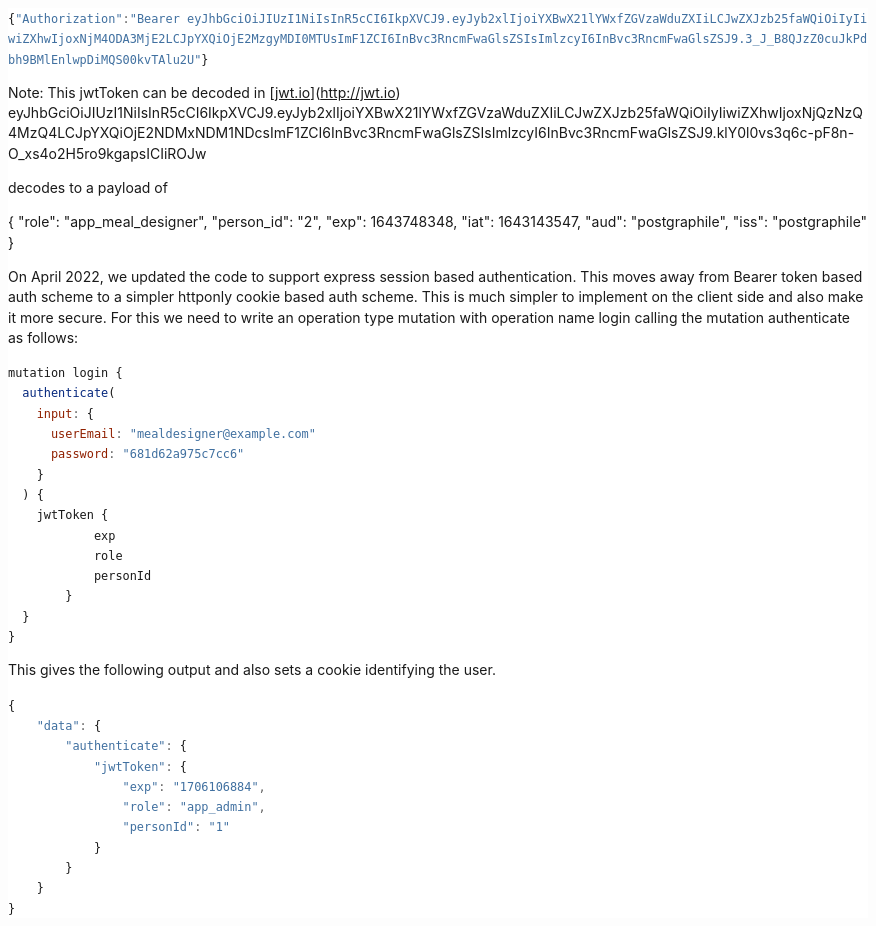 ```jsx
{"Authorization":"Bearer eyJhbGciOiJIUzI1NiIsInR5cCI6IkpXVCJ9.eyJyb2xlIjoiYXBwX21lYWxfZGVzaWduZXIiLCJwZXJzb25faWQiOiIyIiwiZXhwIjoxNjM4ODA3MjE2LCJpYXQiOjE2MzgyMDI0MTUsImF1ZCI6InBvc3RncmFwaGlsZSIsImlzcyI6InBvc3RncmFwaGlsZSJ9.3_J_B8QJzZ0cuJkPdbh9BMlEnlwpDiMQS00kvTAlu2U"}
```

Note: This jwtToken can be decoded in [[jwt.io](http://jwt.io/)](http://jwt.io) eyJhbGciOiJIUzI1NiIsInR5cCI6IkpXVCJ9.eyJyb2xlIjoiYXBwX21lYWxfZGVzaWduZXIiLCJwZXJzb25faWQiOiIyIiwiZXhwIjoxNjQzNzQ4MzQ4LCJpYXQiOjE2NDMxNDM1NDcsImF1ZCI6InBvc3RncmFwaGlsZSIsImlzcyI6InBvc3RncmFwaGlsZSJ9.klY0l0vs3q6c-pF8n-O_xs4o2H5ro9kgapsICIiROJw

decodes to a payload of 

{
"role": "app_meal_designer",
"person_id": "2",
"exp": 1643748348,
"iat": 1643143547,
"aud": "postgraphile",
"iss": "postgraphile"
}

On April 2022, we updated the code to support express session based authentication. This moves away from Bearer token based auth scheme to a simpler httponly cookie based auth scheme. This is much simpler to implement on the client side and also make it more secure. For this we need to write an operation type mutation with operation name login calling the mutation authenticate as follows:

```jsx
mutation login {
  authenticate(
    input: {
      userEmail: "mealdesigner@example.com"
      password: "681d62a975c7cc6"
    }
  ) {
    jwtToken {
			exp
			role
			personId
		}
  }
}
```

This gives the following output and also sets a cookie identifying the user.

```jsx
{
	"data": {
		"authenticate": {
			"jwtToken": {
				"exp": "1706106884",
				"role": "app_admin",
				"personId": "1"
			}
		}
	}
}

```
